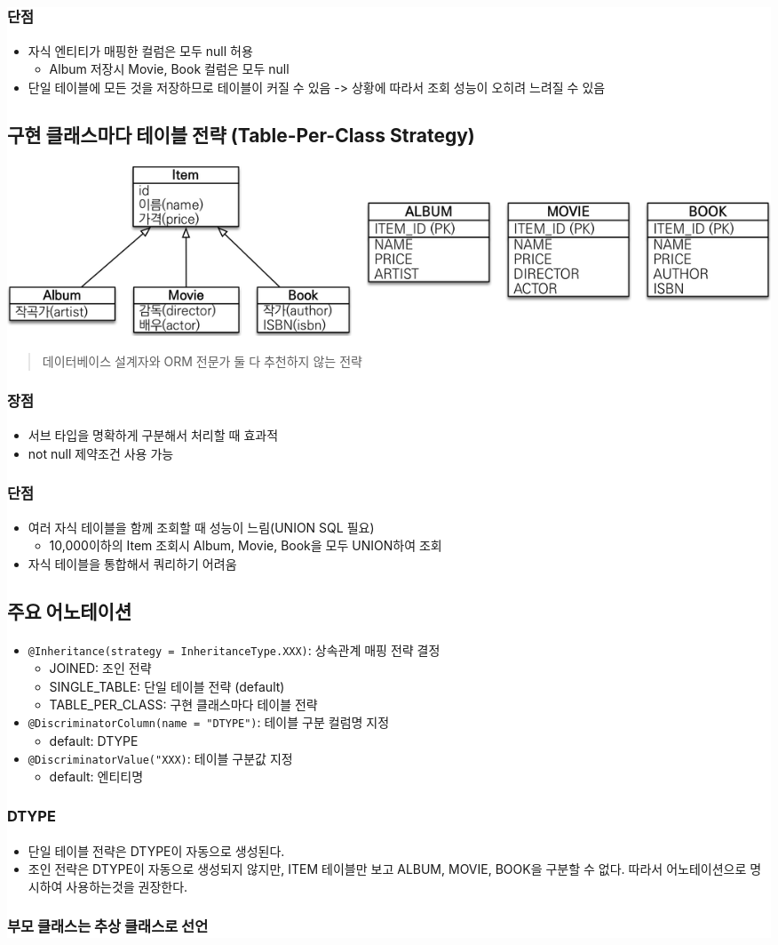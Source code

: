 ### 단점

* 자식 엔티티가 매핑한 컬럼은 모두 null 허용
  * Album 저장시 Movie, Book 컬럼은 모두 null
* 단일 테이블에 모든 것을 저장하므로 테이블이 커질 수 있음 -> 상황에 따라서 조회 성능이 오히려 느려질 수 있음

## 구현 클래스마다 테이블 전략 (Table-Per-Class Strategy)

![IRMS04](files/image/irms/IRMS04.png)
> 데이터베이스 설계자와 ORM 전문가 둘 다 추천하지 않는 전략

### 장점

* 서브 타입을 명확하게 구분해서 처리할 때 효과적
* not null 제약조건 사용 가능

### 단점

* 여러 자식 테이블을 함께 조회할 때 성능이 느림(UNION SQL 필요)
  * 10,000이하의 Item 조회시 Album, Movie, Book을 모두 UNION하여 조회
* 자식 테이블을 통합해서 쿼리하기 어려움

## 주요 어노테이션

* `@Inheritance(strategy = InheritanceType.XXX)`: 상속관계 매핑 전략 결정
  * JOINED: 조인 전략
  * SINGLE_TABLE: 단일 테이블 전략 (default)
  * TABLE_PER_CLASS: 구현 클래스마다 테이블 전략
* `@DiscriminatorColumn(name = "DTYPE")`: 테이블 구분 컬럼명 지정
  * default: DTYPE
* `@DiscriminatorValue("XXX)`: 테이블 구분값 지정
  * default: 엔티티명

### DTYPE

* 단일 테이블 전략은 DTYPE이 자동으로 생성된다.
* 조인 전략은 DTYPE이 자동으로 생성되지 않지만, ITEM 테이블만 보고 ALBUM, MOVIE, BOOK을 구분할 수 없다. 따라서 어노테이션으로 명시하여 사용하는것을 권장한다.

### 부모 클래스는 추상 클래스로 선언
